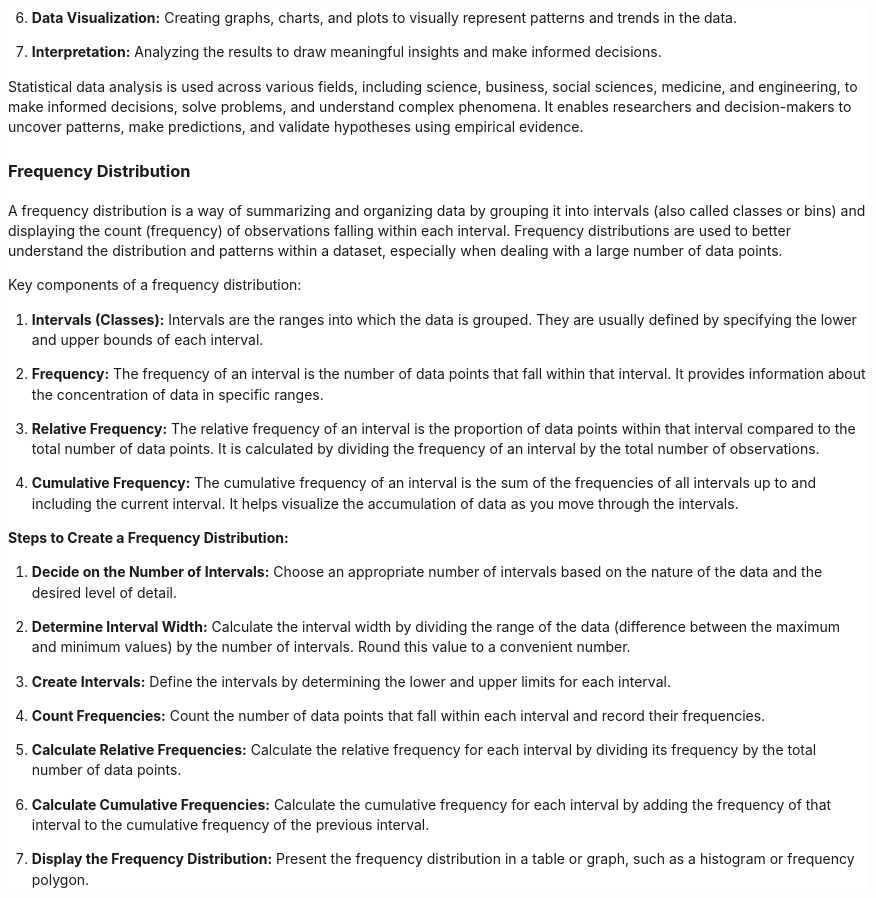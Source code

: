 6. **Data Visualization:** Creating graphs, charts, and plots to visually represent patterns and trends in the data.

7. **Interpretation:** Analyzing the results to draw meaningful insights and make informed decisions.

Statistical data analysis is used across various fields, including science, business, social sciences, medicine, and engineering, to make informed decisions, solve problems, and understand complex phenomena. It enables researchers and decision-makers to uncover patterns, make predictions, and validate hypotheses using empirical evidence.


### Frequency Distribution

A frequency distribution is a way of summarizing and organizing data by grouping it into intervals (also called classes or bins) and displaying the count (frequency) of observations falling within each interval. Frequency distributions are used to better understand the distribution and patterns within a dataset, especially when dealing with a large number of data points.

Key components of a frequency distribution:

1. **Intervals (Classes):** Intervals are the ranges into which the data is grouped. They are usually defined by specifying the lower and upper bounds of each interval.

2. **Frequency:** The frequency of an interval is the number of data points that fall within that interval. It provides information about the concentration of data in specific ranges.

3. **Relative Frequency:** The relative frequency of an interval is the proportion of data points within that interval compared to the total number of data points. It is calculated by dividing the frequency of an interval by the total number of observations.

4. **Cumulative Frequency:** The cumulative frequency of an interval is the sum of the frequencies of all intervals up to and including the current interval. It helps visualize the accumulation of data as you move through the intervals.

**Steps to Create a Frequency Distribution:**

1. **Decide on the Number of Intervals:** Choose an appropriate number of intervals based on the nature of the data and the desired level of detail.

2. **Determine Interval Width:** Calculate the interval width by dividing the range of the data (difference between the maximum and minimum values) by the number of intervals. Round this value to a convenient number.

3. **Create Intervals:** Define the intervals by determining the lower and upper limits for each interval.

4. **Count Frequencies:** Count the number of data points that fall within each interval and record their frequencies.

5. **Calculate Relative Frequencies:** Calculate the relative frequency for each interval by dividing its frequency by the total number of data points.

6. **Calculate Cumulative Frequencies:** Calculate the cumulative frequency for each interval by adding the frequency of that interval to the cumulative frequency of the previous interval.

7. **Display the Frequency Distribution:** Present the frequency distribution in a table or graph, such as a histogram or frequency polygon.
